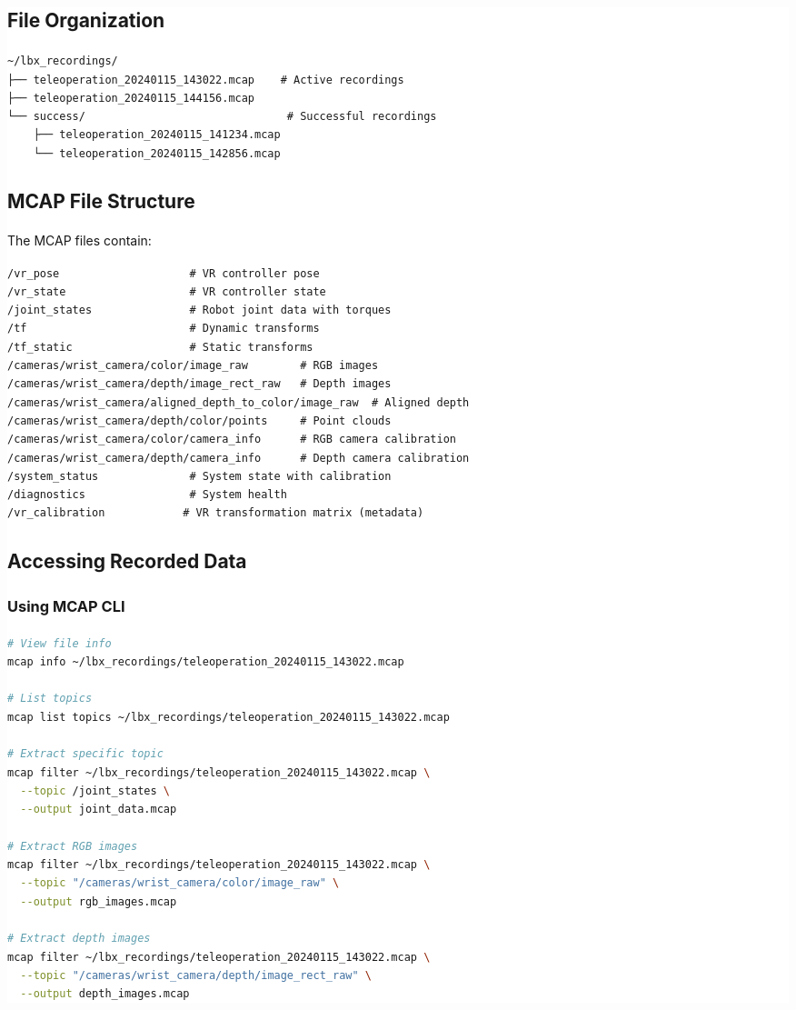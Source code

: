 ## File Organization

```
~/lbx_recordings/
├── teleoperation_20240115_143022.mcap    # Active recordings
├── teleoperation_20240115_144156.mcap
└── success/                               # Successful recordings
    ├── teleoperation_20240115_141234.mcap
    └── teleoperation_20240115_142856.mcap
```

## MCAP File Structure

The MCAP files contain:

```
/vr_pose                    # VR controller pose
/vr_state                   # VR controller state
/joint_states               # Robot joint data with torques
/tf                         # Dynamic transforms
/tf_static                  # Static transforms
/cameras/wrist_camera/color/image_raw        # RGB images
/cameras/wrist_camera/depth/image_rect_raw   # Depth images
/cameras/wrist_camera/aligned_depth_to_color/image_raw  # Aligned depth
/cameras/wrist_camera/depth/color/points     # Point clouds
/cameras/wrist_camera/color/camera_info      # RGB camera calibration
/cameras/wrist_camera/depth/camera_info      # Depth camera calibration
/system_status              # System state with calibration
/diagnostics                # System health
/vr_calibration            # VR transformation matrix (metadata)
```

## Accessing Recorded Data

### Using MCAP CLI

```bash
# View file info
mcap info ~/lbx_recordings/teleoperation_20240115_143022.mcap

# List topics
mcap list topics ~/lbx_recordings/teleoperation_20240115_143022.mcap

# Extract specific topic
mcap filter ~/lbx_recordings/teleoperation_20240115_143022.mcap \
  --topic /joint_states \
  --output joint_data.mcap

# Extract RGB images
mcap filter ~/lbx_recordings/teleoperation_20240115_143022.mcap \
  --topic "/cameras/wrist_camera/color/image_raw" \
  --output rgb_images.mcap

# Extract depth images
mcap filter ~/lbx_recordings/teleoperation_20240115_143022.mcap \
  --topic "/cameras/wrist_camera/depth/image_rect_raw" \
  --output depth_images.mcap
```
